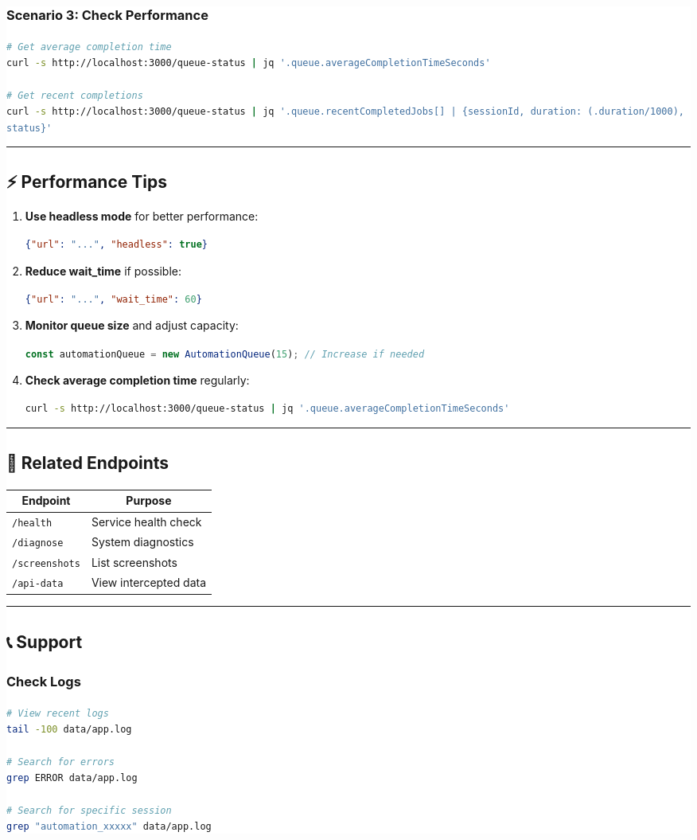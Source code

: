 ### Scenario 3: Check Performance
```bash
# Get average completion time
curl -s http://localhost:3000/queue-status | jq '.queue.averageCompletionTimeSeconds'

# Get recent completions
curl -s http://localhost:3000/queue-status | jq '.queue.recentCompletedJobs[] | {sessionId, duration: (.duration/1000), status}'
```

---

## ⚡ Performance Tips

1. **Use headless mode** for better performance:
   ```json
   {"url": "...", "headless": true}
   ```

2. **Reduce wait_time** if possible:
   ```json
   {"url": "...", "wait_time": 60}
   ```

3. **Monitor queue size** and adjust capacity:
   ```javascript
   const automationQueue = new AutomationQueue(15); // Increase if needed
   ```

4. **Check average completion time** regularly:
   ```bash
   curl -s http://localhost:3000/queue-status | jq '.queue.averageCompletionTimeSeconds'
   ```

---

## 🔗 Related Endpoints

| Endpoint | Purpose |
|----------|---------|
| `/health` | Service health check |
| `/diagnose` | System diagnostics |
| `/screenshots` | List screenshots |
| `/api-data` | View intercepted data |

---

## 📞 Support

### Check Logs
```bash
# View recent logs
tail -100 data/app.log

# Search for errors
grep ERROR data/app.log

# Search for specific session
grep "automation_xxxxx" data/app.log
```
